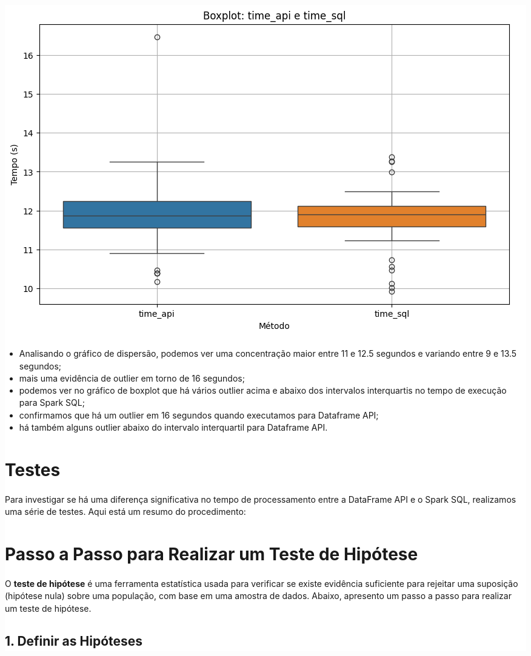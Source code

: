 ![alt text](https://github.com/KleuberFav/performance_dataframe_api_x_sparksql/blob/main/artefatos/image-5.png?raw=true)

- Analisando o gráfico de dispersão, podemos ver uma concentração maior entre 11 e 12.5 segundos e variando entre 9 e 13.5 segundos;
- mais uma evidência de outlier em torno de 16 segundos;
- podemos ver no gráfico de boxplot que há vários outlier acima e abaixo dos intervalos interquartis no tempo de execução para Spark SQL;
- confirmamos que há um outlier em 16 segundos quando executamos para Dataframe API;
- há também alguns outlier abaixo do intervalo interquartil para Dataframe API.

# Testes

Para investigar se há uma diferença significativa no tempo de processamento entre a DataFrame API e o Spark SQL, realizamos uma série de testes. Aqui está um resumo do procedimento:

# Passo a Passo para Realizar um Teste de Hipótese

O **teste de hipótese** é uma ferramenta estatística usada para verificar se existe evidência suficiente para rejeitar uma suposição (hipótese nula) sobre uma população, com base em uma amostra de dados. Abaixo, apresento um passo a passo para realizar um teste de hipótese.

## 1. Definir as Hipóteses
